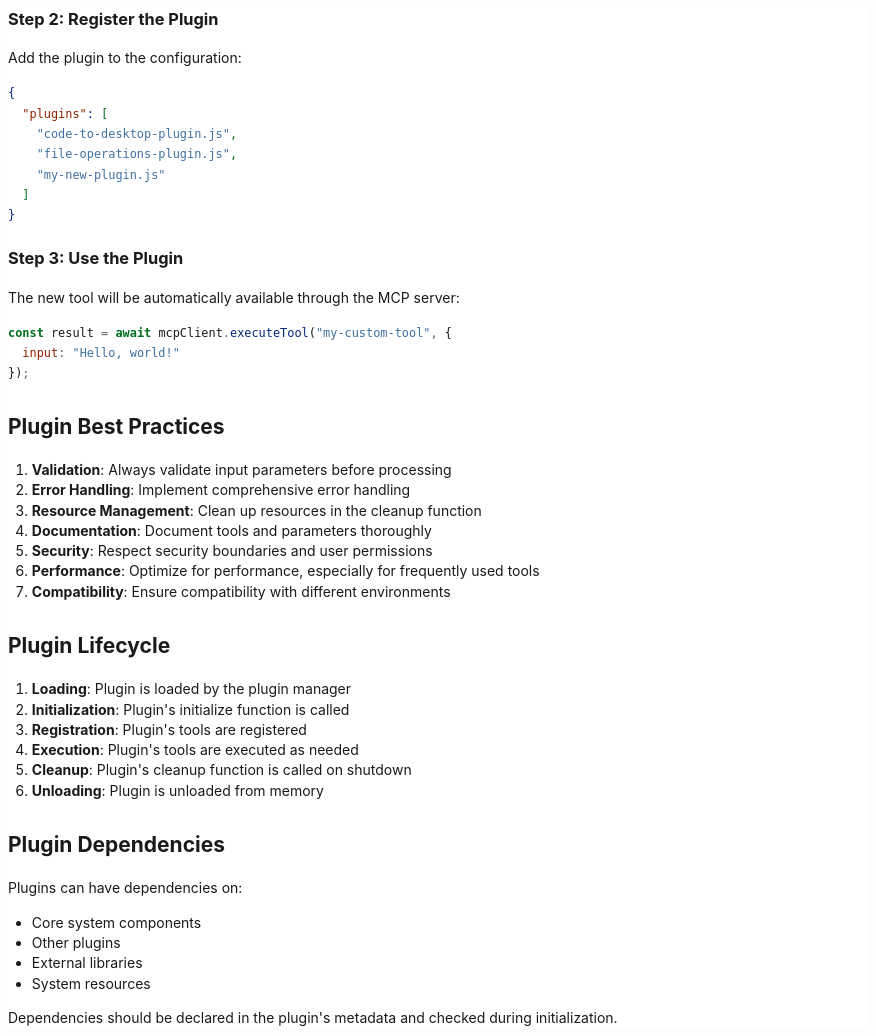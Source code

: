 ### Step 2: Register the Plugin

Add the plugin to the configuration:

```json
{
  "plugins": [
    "code-to-desktop-plugin.js",
    "file-operations-plugin.js",
    "my-new-plugin.js"
  ]
}
```

### Step 3: Use the Plugin

The new tool will be automatically available through the MCP server:

```javascript
const result = await mcpClient.executeTool("my-custom-tool", {
  input: "Hello, world!"
});
```

## Plugin Best Practices

1. **Validation**: Always validate input parameters before processing
2. **Error Handling**: Implement comprehensive error handling
3. **Resource Management**: Clean up resources in the cleanup function
4. **Documentation**: Document tools and parameters thoroughly
5. **Security**: Respect security boundaries and user permissions
6. **Performance**: Optimize for performance, especially for frequently used tools
7. **Compatibility**: Ensure compatibility with different environments

## Plugin Lifecycle

1. **Loading**: Plugin is loaded by the plugin manager
2. **Initialization**: Plugin's initialize function is called
3. **Registration**: Plugin's tools are registered
4. **Execution**: Plugin's tools are executed as needed
5. **Cleanup**: Plugin's cleanup function is called on shutdown
6. **Unloading**: Plugin is unloaded from memory

## Plugin Dependencies

Plugins can have dependencies on:

- Core system components
- Other plugins
- External libraries
- System resources

Dependencies should be declared in the plugin's metadata and checked during initialization.
